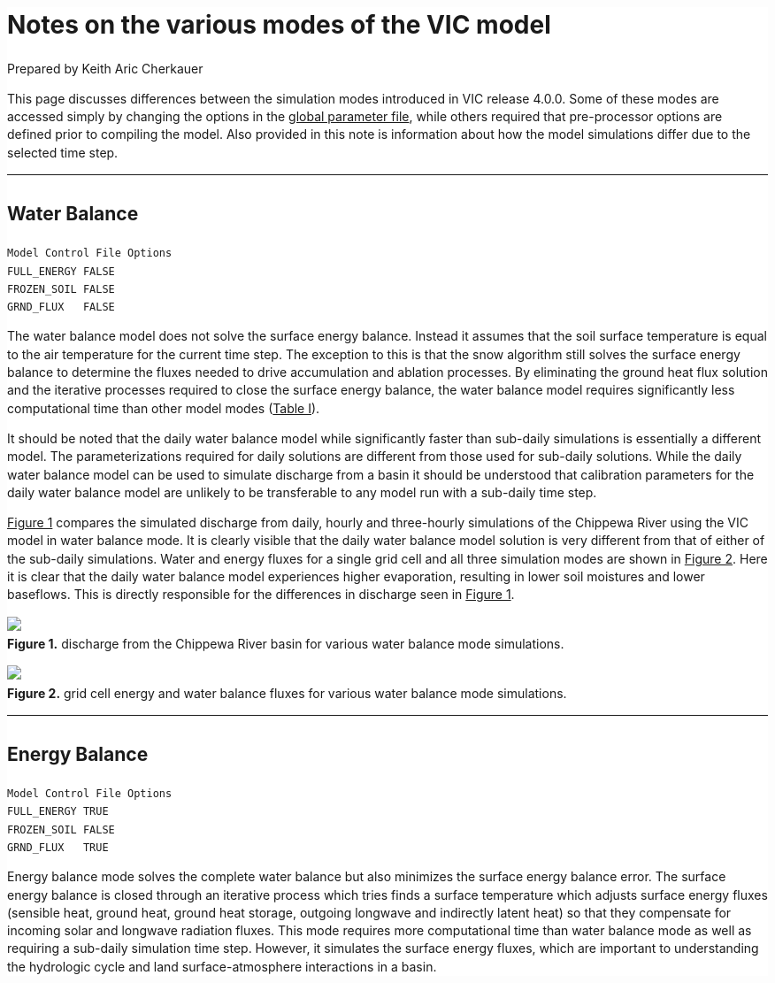 # Notes on the various modes of the VIC model

Prepared by Keith Aric Cherkauer

This page discusses differences between the simulation modes introduced in VIC release 4.0.0\. Some of these modes are accessed simply by changing the options in the [global parameter file](../GlobalParam.md), while others required that pre-processor options are defined prior to compiling the model. Also provided in this note is information about how the model simulations differ due to the selected time step.

* * *

## Water Balance
```
Model Control File Options
FULL_ENERGY	FALSE
FROZEN_SOIL	FALSE
GRND_FLUX	FALSE
```
The water balance model does not solve the surface energy balance. Instead it assumes that the soil surface temperature is equal to the air temperature for the current time step. The exception to this is that the snow algorithm still solves the surface energy balance to determine the fluxes needed to drive accumulation and ablation processes. By eliminating the ground heat flux solution and the iterative processes required to close the surface energy balance, the water balance model requires significantly less computational time than other model modes ([Table I](#TableI)).

It should be noted that the daily water balance model while significantly faster than sub-daily simulations is essentially a different model. The parameterizations required for daily solutions are different from those used for sub-daily solutions. While the daily water balance model can be used to simulate discharge from a basin it should be understood that calibration parameters for the daily water balance model are unlikely to be transferable to any model run with a sub-daily time step.

[Figure 1](#Figure1) compares the simulated discharge from daily, hourly and three-hourly simulations of the Chippewa River using the VIC model in water balance mode. It is clearly visible that the daily water balance model solution is very different from that of either of the sub-daily simulations. Water and energy fluxes for a single grid cell and all three simulation modes are shown in [Figure 2](#Figure2). Here it is clear that the daily water balance model experiences higher evaporation, resulting in lower soil moistures and lower baseflows. This is directly responsible for the differences in discharge seen in [Figure 1](#Figure1).

<a name="Figure1">![](mode_images/Figure1.gif)</a>  
**Figure 1.** discharge from the Chippewa River basin for various water balance mode simulations.

<a name="Figure2">![](mode_images/Figure2.gif)</a>  
**Figure 2.** grid cell energy and water balance fluxes for various water balance mode simulations.

* * *

## Energy Balance
```
Model Control File Options
FULL_ENERGY	TRUE
FROZEN_SOIL	FALSE
GRND_FLUX	TRUE
```
Energy balance mode solves the complete water balance but also minimizes the surface energy balance error. The surface energy balance is closed through an iterative process which tries finds a surface temperature which adjusts surface energy fluxes (sensible heat, ground heat, ground heat storage, outgoing longwave and indirectly latent heat) so that they compensate for incoming solar and longwave radiation fluxes. This mode requires more computational time than water balance mode as well as requiring a sub-daily simulation time step. However, it simulates the surface energy fluxes, which are important to understanding the hydrologic cycle and land surface-atmosphere interactions in a basin.
